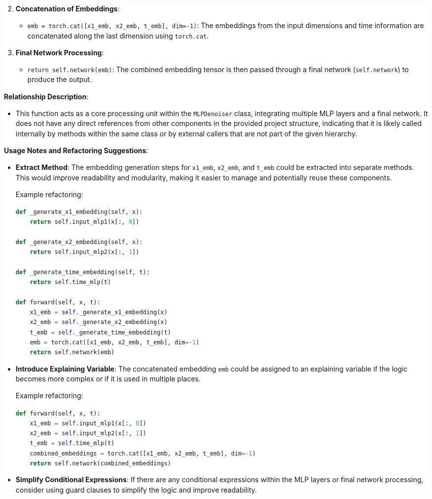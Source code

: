 2. **Concatenation of Embeddings**:
   - `emb = torch.cat([x1_emb, x2_emb, t_emb], dim=-1)`: The embeddings from the input dimensions and time information are concatenated along the last dimension using `torch.cat`.

3. **Final Network Processing**:
   - `return self.network(emb)`: The combined embedding tensor is then passed through a final network (`self.network`) to produce the output.

**Relationship Description**:
- This function acts as a core processing unit within the `MLPDenoiser` class, integrating multiple MLP layers and a final network. It does not have any direct references from other components in the provided project structure, indicating that it is likely called internally by methods within the same class or by external callers that are not part of the given hierarchy.

**Usage Notes and Refactoring Suggestions**:
- **Extract Method**: The embedding generation steps for `x1_emb`, `x2_emb`, and `t_emb` could be extracted into separate methods. This would improve readability and modularity, making it easier to manage and potentially reuse these components.
  
  Example refactoring:
  ```python
  def _generate_x1_embedding(self, x):
      return self.input_mlp1(x[:, 0])

  def _generate_x2_embedding(self, x):
      return self.input_mlp2(x[:, 1])

  def _generate_time_embedding(self, t):
      return self.time_mlp(t)
  
  def forward(self, x, t):
      x1_emb = self._generate_x1_embedding(x)
      x2_emb = self._generate_x2_embedding(x)
      t_emb = self._generate_time_embedding(t)
      emb = torch.cat([x1_emb, x2_emb, t_emb], dim=-1)
      return self.network(emb)
  ```

- **Introduce Explaining Variable**: The concatenated embedding `emb` could be assigned to an explaining variable if the logic becomes more complex or if it is used in multiple places.

  Example refactoring:
  ```python
  def forward(self, x, t):
      x1_emb = self.input_mlp1(x[:, 0])
      x2_emb = self.input_mlp2(x[:, 1])
      t_emb = self.time_mlp(t)
      combined_embeddings = torch.cat([x1_emb, x2_emb, t_emb], dim=-1)
      return self.network(combined_embeddings)
  ```

- **Simplify Conditional Expressions**: If there are any conditional expressions within the MLP layers or final network processing, consider using guard clauses to simplify the logic and improve readability.
